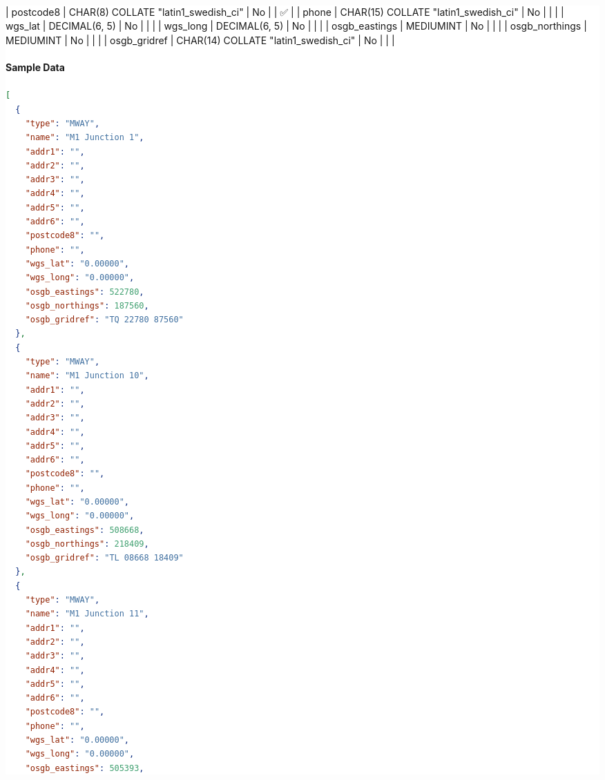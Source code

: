 | postcode8 | CHAR(8) COLLATE "latin1_swedish_ci" | No |  | ✅ |
| phone | CHAR(15) COLLATE "latin1_swedish_ci" | No |  |  |
| wgs_lat | DECIMAL(6, 5) | No |  |  |
| wgs_long | DECIMAL(6, 5) | No |  |  |
| osgb_eastings | MEDIUMINT | No |  |  |
| osgb_northings | MEDIUMINT | No |  |  |
| osgb_gridref | CHAR(14) COLLATE "latin1_swedish_ci" | No |  |  |

#### Sample Data
```json
[
  {
    "type": "MWAY",
    "name": "M1 Junction 1",
    "addr1": "",
    "addr2": "",
    "addr3": "",
    "addr4": "",
    "addr5": "",
    "addr6": "",
    "postcode8": "",
    "phone": "",
    "wgs_lat": "0.00000",
    "wgs_long": "0.00000",
    "osgb_eastings": 522780,
    "osgb_northings": 187560,
    "osgb_gridref": "TQ 22780 87560"
  },
  {
    "type": "MWAY",
    "name": "M1 Junction 10",
    "addr1": "",
    "addr2": "",
    "addr3": "",
    "addr4": "",
    "addr5": "",
    "addr6": "",
    "postcode8": "",
    "phone": "",
    "wgs_lat": "0.00000",
    "wgs_long": "0.00000",
    "osgb_eastings": 508668,
    "osgb_northings": 218409,
    "osgb_gridref": "TL 08668 18409"
  },
  {
    "type": "MWAY",
    "name": "M1 Junction 11",
    "addr1": "",
    "addr2": "",
    "addr3": "",
    "addr4": "",
    "addr5": "",
    "addr6": "",
    "postcode8": "",
    "phone": "",
    "wgs_lat": "0.00000",
    "wgs_long": "0.00000",
    "osgb_eastings": 505393,
```